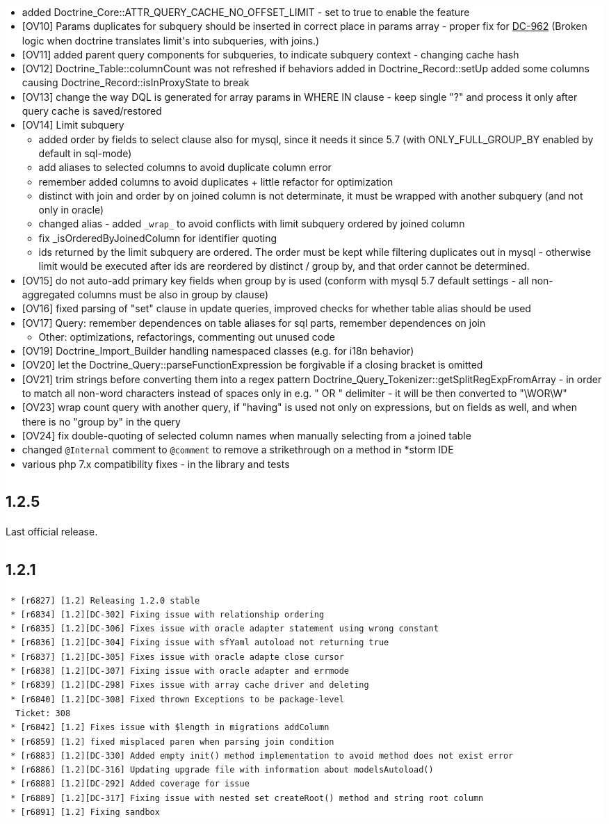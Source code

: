   - added Doctrine_Core::ATTR_QUERY_CACHE_NO_OFFSET_LIMIT - set to true to enable the feature
- [OV10] Params duplicates for subquery should be inserted in correct place in params array - proper fix for [DC-962](http://web.archive.org/web/20130823211635/http://www.doctrine-project.org/jira/browse/DC-962) (Broken logic when doctrine translates limit's into subqueries, with joins.)
- [OV11] added parent query components for subqueries, to indicate subquery context - changing cache hash
- [OV12] Doctrine_Table::columnCount was not refreshed if behaviors added in Doctrine_Record::setUp added some columns causing Doctrine_Record::isInProxyState to break
- [OV13] change the way DQL is generated for array params in WHERE IN clause - keep single "?" and process it only after query cache is saved/restored
- [OV14] Limit subquery
  - added order by fields to select clause also for mysql, since it needs it since 5.7 (with ONLY_FULL_GROUP_BY enabled by default in sql-mode)
  - add aliases to selected columns to avoid duplicate column error
  - remember added columns to avoid duplicates + little refactor for optimization
  - distinct with join and order by on joined column is not determinate, it must be wrapped with another subquery (and not only in oracle)
  - changed alias - added `_wrap_` to avoid conflicts with limit subquery ordered by joined column
  - fix _isOrderedByJoinedColumn for identifier quoting
  - ids returned by the limit subquery are ordered. The order must be kept while filtering duplicates out in mysql - otherwise limit would be executed after ids are reordered by distinct / group by, and that order cannot be determined.
- [OV15] do not auto-add primary key fields when group by is used (conform with mysql 5.7 default settings - all non-aggregated columns must be also in group by clause)
- [OV16] fixed parsing of "set" clause in update queries, improved checks for whether table alias should be used
- [OV17] Query: remember dependences on table aliases for sql parts, remember dependences on join
  - Other: optimizations, refactorings, commenting out unused code
- [OV19] Doctrine_Import_Builder handling namespaced classes (e.g. for i18n behavior)
- [OV20] let the Doctrine_Query::parseFunctionExpression be forgivable if a closing bracket is omitted
- [OV21] trim strings before converting them into a regex pattern Doctrine_Query_Tokenizer::getSplitRegExpFromArray - in order to match all non-word characters instead of spaces only in e.g. " OR " delimiter - it will be then converted to "\WOR\W"
- [OV23] wrap count query with another query, if "having" is used not only on expressions, but on fields as well, and when there is no "group by" in the query
- [OV24] fix double-quoting of selected column names when manually selecting from a joined table
- changed `@Internal` comment to `@comment` to remove a strikethrough on a method in *storm IDE
- various php 7.x compatibility fixes - in the library and tests

1.2.5
-----
Last official release.

1.2.1
-----
     * [r6827] [1.2] Releasing 1.2.0 stable
     * [r6834] [1.2][DC-302] Fixing issue with relationship ordering
     * [r6835] [1.2][DC-306] Fixes issue with oracle adapter statement using wrong constant
     * [r6836] [1.2][DC-304] Fixing issue with sfYaml autoload not returning true
     * [r6837] [1.2][DC-305] Fixes issue with oracle adapte close cursor
     * [r6838] [1.2][DC-307] Fixing issue with oracle adapter and errmode
     * [r6839] [1.2][DC-298] Fixes issue with array cache driver and deleting
     * [r6840] [1.2][DC-308] Fixed thrown Exceptions to be package-level
	  Ticket: 308
     * [r6842] [1.2] Fixes issue with $length in migrations addColumn
     * [r6859] [1.2] fixed misplaced paren when parsing join condition
     * [r6883] [1.2][DC-330] Added empty init() method implementation to avoid method does not exist error
     * [r6886] [1.2][DC-316] Updating upgrade file with information about modelsAutoload()
     * [r6888] [1.2][DC-292] Added coverage for issue
     * [r6889] [1.2][DC-317] Fixing issue with nested set createRoot() method and string root column
     * [r6891] [1.2] Fixing sandbox